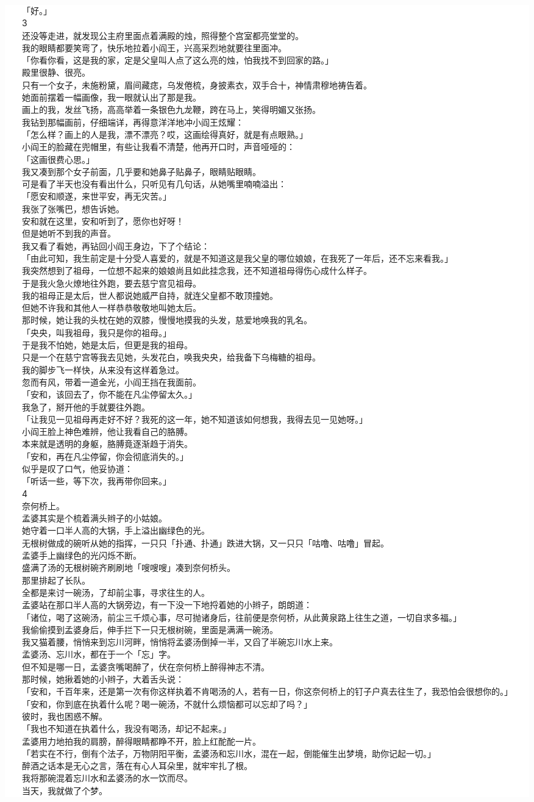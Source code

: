 &emsp;&emsp;「好。」  
&emsp;&emsp;3  
&emsp;&emsp;还没等走进，就发现公主府里面点着满殿的烛，照得整个宫室都亮堂堂的。  
&emsp;&emsp;我的眼睛都要笑弯了，快乐地拉着小阎王，兴高采烈地就要往里面冲。  
&emsp;&emsp;「你看你看，这是我的家，定是父皇叫人点了这么亮的烛，怕我找不到回家的路。」  
&emsp;&emsp;殿里很静、很亮。  
&emsp;&emsp;只有一个女子，未施粉黛，眉间藏痣，乌发倦梳，身披素衣，双手合十，神情肃穆地祷告着。  
&emsp;&emsp;她面前摆着一幅画像，我一眼就认出了那是我。  
&emsp;&emsp;画上的我，发丝飞扬，高高举着一条银色九龙鞭，跨在马上，笑得明媚又张扬。  
&emsp;&emsp;我钻到那幅画前，仔细端详，再得意洋洋地冲小阎王炫耀：  
&emsp;&emsp;「怎么样？画上的人是我，漂不漂亮？哎，这画绘得真好，就是有点眼熟。」  
&emsp;&emsp;小阎王的脸藏在兜帽里，有些让我看不清楚，他再开口时，声音哑哑的：  
&emsp;&emsp;「这画很费心思。」  
&emsp;&emsp;我又凑到那个女子前面，几乎要和她鼻子贴鼻子，眼睛贴眼睛。  
&emsp;&emsp;可是看了半天也没有看出什么，只听见有几句话，从她嘴里喃喃溢出：  
&emsp;&emsp;「愿安和顺遂，来世平安，再无灾苦。」  
&emsp;&emsp;我张了张嘴巴，想告诉她。  
&emsp;&emsp;安和就在这里，安和听到了，愿你也好呀！  
&emsp;&emsp;但是她听不到我的声音。  
&emsp;&emsp;我又看了看她，再钻回小阎王身边，下了个结论：  
&emsp;&emsp;「由此可知，我生前定是十分受人喜爱的，就是不知道这是我父皇的哪位娘娘，在我死了一年后，还不忘来看我。」  
&emsp;&emsp;我突然想到了祖母，一位想不起来的娘娘尚且如此挂念我，还不知道祖母得伤心成什么样子。  
&emsp;&emsp;于是我火急火燎地往外跑，要去慈宁宫见祖母。  
&emsp;&emsp;我的祖母正是太后，世人都说她威严自持，就连父皇都不敢顶撞她。  
&emsp;&emsp;但她不许我和其他人一样恭恭敬敬地叫她太后。  
&emsp;&emsp;那时候，她让我的头枕在她的双膝，慢慢地摸我的头发，慈爱地唤我的乳名。  
&emsp;&emsp;「央央，叫我祖母，我只是你的祖母。」  
&emsp;&emsp;于是我不怕她，她是太后，但更是我的祖母。  
&emsp;&emsp;只是一个在慈宁宫等我去见她，头发花白，唤我央央，给我备下乌梅糖的祖母。  
&emsp;&emsp;我的脚步飞一样快，从来没有这样着急过。  
&emsp;&emsp;忽而有风，带着一道金光，小阎王挡在我面前。  
&emsp;&emsp;「安和，该回去了，你不能在凡尘停留太久。」  
&emsp;&emsp;我急了，掰开他的手就要往外跑。  
&emsp;&emsp;「让我见一见祖母再走好不好？我死的这一年，她不知道该如何想我，我得去见一见她呀。」  
&emsp;&emsp;小阎王脸上神色难辨，他让我看自己的胳膊。  
&emsp;&emsp;本来就是透明的身躯，胳膊竟逐渐趋于消失。  
&emsp;&emsp;「安和，再在凡尘停留，你会彻底消失的。」  
&emsp;&emsp;似乎是叹了口气，他妥协道：  
&emsp;&emsp;「听话一些，等下次，我再带你回来。」  
&emsp;&emsp;4  
&emsp;&emsp;奈何桥上。  
&emsp;&emsp;孟婆其实是个梳着满头辫子的小姑娘。  
&emsp;&emsp;她守着一口半人高的大锅，手上溢出幽绿色的光。  
&emsp;&emsp;无根树做成的碗听从她的指挥，一只只「扑通、扑通」跌进大锅，又一只只「咕噜、咕噜」冒起。  
&emsp;&emsp;孟婆手上幽绿色的光闪烁不断。  
&emsp;&emsp;盛满了汤的无根树碗齐刷刷地「嗖嗖嗖」凑到奈何桥头。  
&emsp;&emsp;那里排起了长队。  
&emsp;&emsp;全都是来讨一碗汤，了却前尘事，寻求往生的人。  
&emsp;&emsp;孟婆站在那口半人高的大锅旁边，有一下没一下地捋着她的小辫子，朗朗道：  
&emsp;&emsp;「诸位，喝了这碗汤，前尘三千烦心事，尽可抛诸身后，往前便是奈何桥，从此黄泉路上往生之道，一切自求多福。」  
&emsp;&emsp;我偷偷摸到孟婆身后，伸手拦下一只无根树碗，里面是满满一碗汤。  
&emsp;&emsp;我又猫着腰，悄悄来到忘川河畔，悄悄将孟婆汤倒掉一半，又舀了半碗忘川水上来。  
&emsp;&emsp;孟婆汤、忘川水，都在于一个「忘」字。  
&emsp;&emsp;但不知是哪一日，孟婆贪嘴喝醉了，伏在奈何桥上醉得神志不清。  
&emsp;&emsp;那时候，她揪着她的小辫子，大着舌头说：  
&emsp;&emsp;「安和，千百年来，还是第一次有你这样执着不肯喝汤的人，若有一日，你这奈何桥上的钉子户真去往生了，我恐怕会很想你的。」  
&emsp;&emsp;「安和，你到底在执着什么呢？喝一碗汤，不就什么烦恼都可以忘却了吗？」  
&emsp;&emsp;彼时，我也困惑不解。  
&emsp;&emsp;「我也不知道在执着什么，我没有喝汤，却记不起来。」  
&emsp;&emsp;孟婆用力地拍我的肩膀，醉得眼睛都睁不开，脸上红酡酡一片。  
&emsp;&emsp;「若实在不行，倒有个法子，万物阴阳平衡，孟婆汤和忘川水，混在一起，倒能催生出梦境，助你记起一切。」  
&emsp;&emsp;醉酒之话本是无心之言，落在有心人耳朵里，就牢牢扎了根。  
&emsp;&emsp;我将那碗混着忘川水和孟婆汤的水一饮而尽。  
&emsp;&emsp;当天，我就做了个梦。  